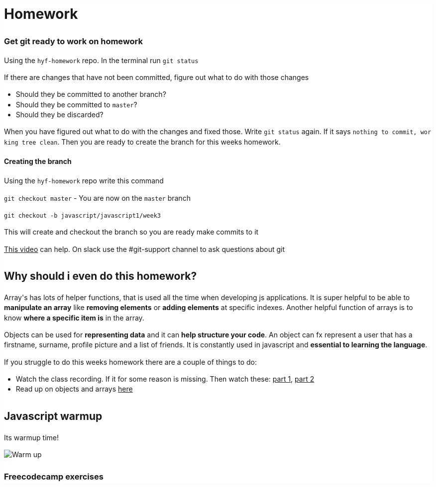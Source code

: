 # Homework

### Get git ready to work on homework

Using the `hyf-homework` repo. In the terminal run `git status`

If there are changes that have not been committed, figure out what to do with those changes

- Should they be committed to another branch?
- Should they be committed to `master`?
- Should they be discarded?

When you have figured out what to do with the changes and fixed those. Write `git status` again. If it says `nothing to commit, working tree clean`. Then you are ready to create the branch for this weeks homework.

#### Creating the branch

Using the `hyf-homework` repo write this command

`git checkout master` - You are now on the `master` branch

`git checkout -b javascript/javascript1/week3`

This will create and checkout the branch so you are ready make commits to it

[This video](https://www.youtube.com/watch?v=XYlgh9hSWtw) can help. On slack use the #git-support channel to ask questions about git

## Why should i even do this homework?

Array's has lots of helper functions, that is used all the time when developing js applications. It is super helpful to be able to **manipulate an array** like **removing elements** or **adding elements** at specific indexes. Another helpful function of arrays is to know **where a specific item is** in the array.

Objects can be used for **representing data** and it can **help structure your code**. An object can fx represent a user that has a firstname, surname, profile picture and a list of friends. It is constantly used in javascript and **essential to learning the language**.

If you struggle to do this weeks homework there are a couple of things to do:

- Watch the class recording. If it for some reason is missing. Then watch these: [part 1](https://www.youtube.com/watch?v=idfGCqAItGI), [part 2](https://www.youtube.com/watch?v=cNRFY0RW5L8)
- Read up on objects and arrays [here](readme.md#objects)

## Javascript warmup

Its warmup time!

![Warm up](https://media.giphy.com/media/Cfw4WE617UgUw/giphy.gif)

### Freecodecamp exercises
